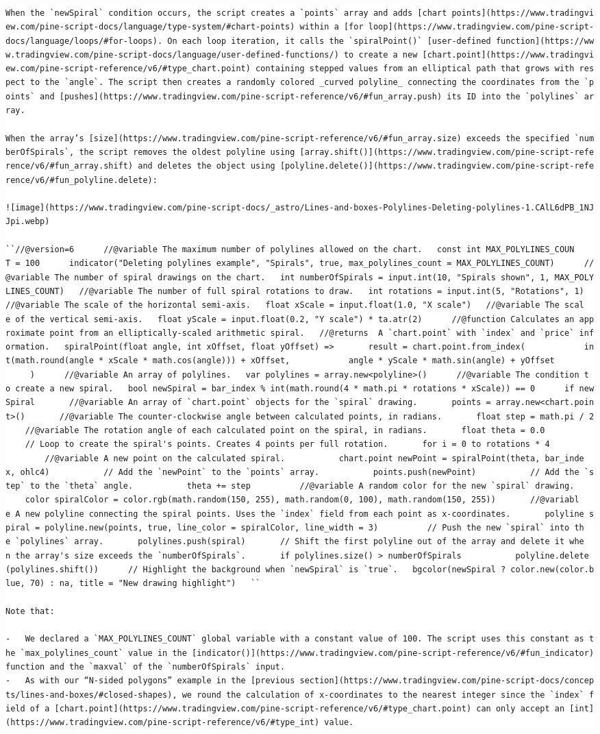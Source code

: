 ```
When the `newSpiral` condition occurs, the script creates a `points` array and adds [chart points](https://www.tradingview.com/pine-script-docs/language/type-system/#chart-points) within a [for loop](https://www.tradingview.com/pine-script-docs/language/loops/#for-loops). On each loop iteration, it calls the `spiralPoint()` [user-defined function](https://www.tradingview.com/pine-script-docs/language/user-defined-functions/) to create a new [chart.point](https://www.tradingview.com/pine-script-reference/v6/#type_chart.point) containing stepped values from an elliptical path that grows with respect to the `angle`. The script then creates a randomly colored _curved polyline_ connecting the coordinates from the `points` and [pushes](https://www.tradingview.com/pine-script-reference/v6/#fun_array.push) its ID into the `polylines` array.

When the array’s [size](https://www.tradingview.com/pine-script-reference/v6/#fun_array.size) exceeds the specified `numberOfSpirals`, the script removes the oldest polyline using [array.shift()](https://www.tradingview.com/pine-script-reference/v6/#fun_array.shift) and deletes the object using [polyline.delete()](https://www.tradingview.com/pine-script-reference/v6/#fun_polyline.delete):

![image](https://www.tradingview.com/pine-script-docs/_astro/Lines-and-boxes-Polylines-Deleting-polylines-1.CAlL6dPB_1NJJpi.webp)

``//@version=6      //@variable The maximum number of polylines allowed on the chart.   const int MAX_POLYLINES_COUNT = 100      indicator("Deleting polylines example", "Spirals", true, max_polylines_count = MAX_POLYLINES_COUNT)      //@variable The number of spiral drawings on the chart.   int numberOfSpirals = input.int(10, "Spirals shown", 1, MAX_POLYLINES_COUNT)   //@variable The number of full spiral rotations to draw.   int rotations = input.int(5, "Rotations", 1)   //@variable The scale of the horizontal semi-axis.   float xScale = input.float(1.0, "X scale")   //@variable The scale of the vertical semi-axis.   float yScale = input.float(0.2, "Y scale") * ta.atr(2)      //@function Calculates an approximate point from an elliptically-scaled arithmetic spiral.   //@returns  A `chart.point` with `index` and `price` information.   spiralPoint(float angle, int xOffset, float yOffset) =>       result = chart.point.from_index(            int(math.round(angle * xScale * math.cos(angle))) + xOffset,            angle * yScale * math.sin(angle) + yOffset        )      //@variable An array of polylines.   var polylines = array.new<polyline>()      //@variable The condition to create a new spiral.   bool newSpiral = bar_index % int(math.round(4 * math.pi * rotations * xScale)) == 0      if newSpiral       //@variable An array of `chart.point` objects for the `spiral` drawing.       points = array.new<chart.point>()       //@variable The counter-clockwise angle between calculated points, in radians.       float step = math.pi / 2       //@variable The rotation angle of each calculated point on the spiral, in radians.       float theta = 0.0       // Loop to create the spiral's points. Creates 4 points per full rotation.       for i = 0 to rotations * 4           //@variable A new point on the calculated spiral.           chart.point newPoint = spiralPoint(theta, bar_index, ohlc4)           // Add the `newPoint` to the `points` array.           points.push(newPoint)           // Add the `step` to the `theta` angle.           theta += step          //@variable A random color for the new `spiral` drawing.       color spiralColor = color.rgb(math.random(150, 255), math.random(0, 100), math.random(150, 255))       //@variable A new polyline connecting the spiral points. Uses the `index` field from each point as x-coordinates.       polyline spiral = polyline.new(points, true, line_color = spiralColor, line_width = 3)          // Push the new `spiral` into the `polylines` array.       polylines.push(spiral)       // Shift the first polyline out of the array and delete it when the array's size exceeds the `numberOfSpirals`.       if polylines.size() > numberOfSpirals           polyline.delete(polylines.shift())      // Highlight the background when `newSpiral` is `true`.   bgcolor(newSpiral ? color.new(color.blue, 70) : na, title = "New drawing highlight")   ``

Note that:

-   We declared a `MAX_POLYLINES_COUNT` global variable with a constant value of 100. The script uses this constant as the `max_polylines_count` value in the [indicator()](https://www.tradingview.com/pine-script-reference/v6/#fun_indicator) function and the `maxval` of the `numberOfSpirals` input.
-   As with our “N-sided polygons” example in the [previous section](https://www.tradingview.com/pine-script-docs/concepts/lines-and-boxes/#closed-shapes), we round the calculation of x-coordinates to the nearest integer since the `index` field of a [chart.point](https://www.tradingview.com/pine-script-reference/v6/#type_chart.point) can only accept an [int](https://www.tradingview.com/pine-script-reference/v6/#type_int) value.
```
